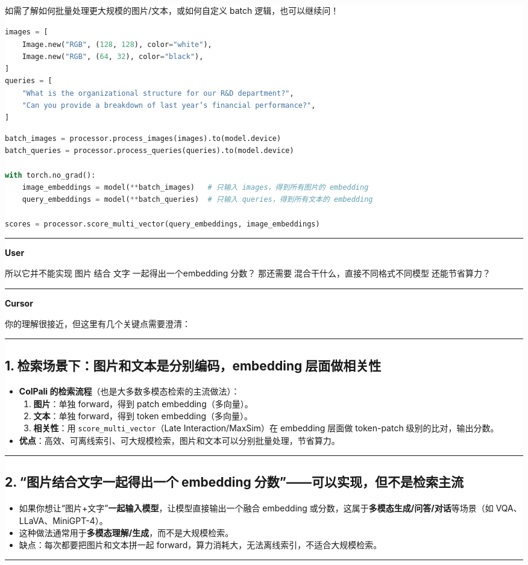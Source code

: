 如需了解如何批量处理更大规模的图片/文本，或如何自定义 batch 逻辑，也可以继续问！

```python
images = [
    Image.new("RGB", (128, 128), color="white"),
    Image.new("RGB", (64, 32), color="black"),
]
queries = [
    "What is the organizational structure for our R&D department?",
    "Can you provide a breakdown of last year’s financial performance?",
]
```

```python
batch_images = processor.process_images(images).to(model.device)
batch_queries = processor.process_queries(queries).to(model.device)

with torch.no_grad():
    image_embeddings = model(**batch_images)   # 只输入 images，得到所有图片的 embedding
    query_embeddings = model(**batch_queries)  # 只输入 queries，得到所有文本的 embedding

scores = processor.score_multi_vector(query_embeddings, image_embeddings)
```

---

**User**

所以它并不能实现 图片 结合 文字 一起得出一个embedding 分数？ 那还需要 混合干什么，直接不同格式不同模型 还能节省算力？

---

**Cursor**

你的理解很接近，但这里有几个关键点需要澄清：

---

## 1. 检索场景下：图片和文本是**分别编码**，embedding 层面做相关性

- **ColPali 的检索流程**（也是大多数多模态检索的主流做法）：
  1. **图片**：单独 forward，得到 patch embedding（多向量）。
  2. **文本**：单独 forward，得到 token embedding（多向量）。
  3. **相关性**：用 `score_multi_vector`（Late Interaction/MaxSim）在 embedding 层面做 token-patch 级别的比对，输出分数。
- **优点**：高效、可离线索引、可大规模检索，图片和文本可以分别批量处理，节省算力。

---

## 2. “图片结合文字一起得出一个 embedding 分数”——可以实现，但不是检索主流

- 如果你想让“图片+文字”**一起输入模型**，让模型直接输出一个融合 embedding 或分数，这属于**多模态生成/问答/对话**等场景（如 VQA、LLaVA、MiniGPT-4）。
- 这种做法通常用于**多模态理解/生成**，而不是大规模检索。
- 缺点：每次都要把图片和文本拼一起 forward，算力消耗大，无法离线索引，不适合大规模检索。

---
